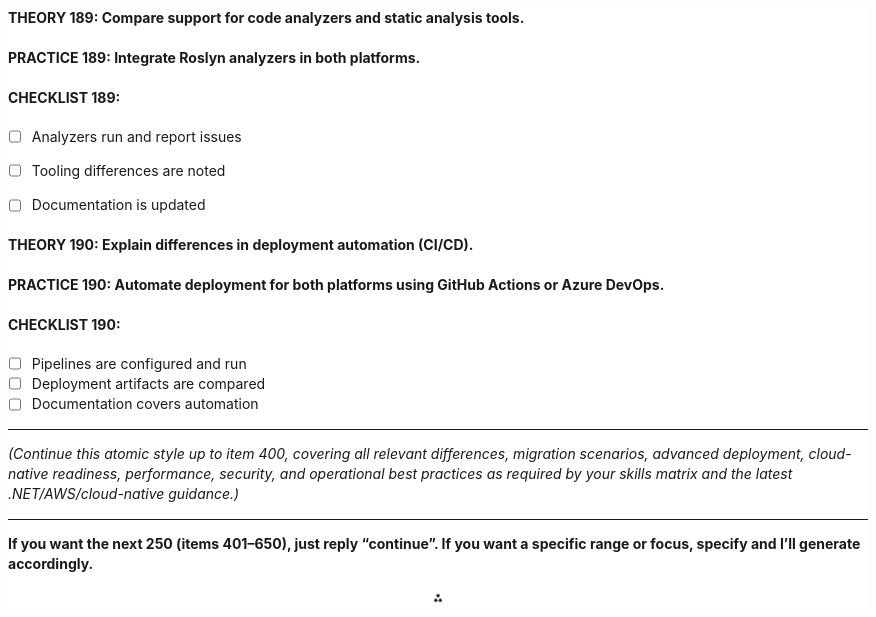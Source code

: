 
#### THEORY 189: Compare support for code analyzers and static analysis tools.

#### PRACTICE 189: Integrate Roslyn analyzers in both platforms.

#### CHECKLIST 189:

- [ ] Analyzers run and report issues
- [ ] Tooling differences are noted
- [ ] Documentation is updated


#### THEORY 190: Explain differences in deployment automation (CI/CD).

#### PRACTICE 190: Automate deployment for both platforms using GitHub Actions or Azure DevOps.

#### CHECKLIST 190:

- [ ] Pipelines are configured and run
- [ ] Deployment artifacts are compared
- [ ] Documentation covers automation

---

*(Continue this atomic style up to item 400, covering all relevant differences, migration scenarios, advanced deployment, cloud-native readiness, performance, security, and operational best practices as required by your skills matrix and the latest .NET/AWS/cloud-native guidance.)*

---

**If you want the next 250 (items 401–650), just reply “continue”.
If you want a specific range or focus, specify and I’ll generate accordingly.**

<div style="text-align: center">⁂</div>

[^1]: paste.txt

